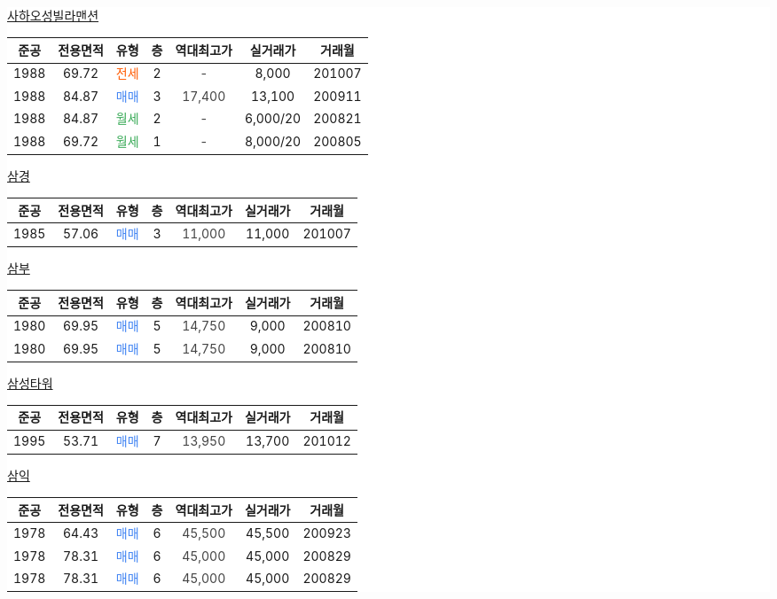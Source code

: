 [사하오성빌라맨션](https://search.naver.com/search.naver?query=%EB%B6%80%EC%82%B0%EA%B4%91%EC%97%AD%EC%8B%9C+%EC%82%AC%ED%95%98%EA%B5%AC+%EA%B4%B4%EC%A0%95%EB%8F%99+%EC%82%AC%ED%95%98%EC%98%A4%EC%84%B1%EB%B9%8C%EB%9D%BC%EB%A7%A8%EC%85%98)

|준공|전용면적|유형|층|역대최고가|실거래가|거래월|
|:---:|:---:|:---:|:---:|:---:|:---:|:---:|
|1988|69.72|<span style="color:#ff5a00">전세</span>|2|<span style="color:#444444">-</span>|8,000|201007|
|1988|84.87|<span style="color:#4285f3">매매</span>|3|<span style="color:#444444">17,400</span>|13,100|200911|
|1988|84.87|<span style="color:#34a853">월세</span>|2|<span style="color:#444444">-</span>|6,000/20|200821|
|1988|69.72|<span style="color:#34a853">월세</span>|1|<span style="color:#444444">-</span>|8,000/20|200805|

[삼경](https://search.naver.com/search.naver?query=%EB%B6%80%EC%82%B0%EA%B4%91%EC%97%AD%EC%8B%9C+%EC%82%AC%ED%95%98%EA%B5%AC+%EA%B4%B4%EC%A0%95%EB%8F%99+%EC%82%BC%EA%B2%BD)

|준공|전용면적|유형|층|역대최고가|실거래가|거래월|
|:---:|:---:|:---:|:---:|:---:|:---:|:---:|
|1985|57.06|<span style="color:#4285f3">매매</span>|3|<span style="color:#444444">11,000</span>|11,000|201007|

[삼부](https://search.naver.com/search.naver?query=%EB%B6%80%EC%82%B0%EA%B4%91%EC%97%AD%EC%8B%9C+%EC%82%AC%ED%95%98%EA%B5%AC+%EA%B4%B4%EC%A0%95%EB%8F%99+%EC%82%BC%EB%B6%80)

|준공|전용면적|유형|층|역대최고가|실거래가|거래월|
|:---:|:---:|:---:|:---:|:---:|:---:|:---:|
|1980|69.95|<span style="color:#4285f3">매매</span>|5|<span style="color:#444444">14,750</span>|9,000|200810|
|1980|69.95|<span style="color:#4285f3">매매</span>|5|<span style="color:#444444">14,750</span>|9,000|200810|

[삼성타워](https://search.naver.com/search.naver?query=%EB%B6%80%EC%82%B0%EA%B4%91%EC%97%AD%EC%8B%9C+%EC%82%AC%ED%95%98%EA%B5%AC+%EA%B4%B4%EC%A0%95%EB%8F%99+%EC%82%BC%EC%84%B1%ED%83%80%EC%9B%8C)

|준공|전용면적|유형|층|역대최고가|실거래가|거래월|
|:---:|:---:|:---:|:---:|:---:|:---:|:---:|
|1995|53.71|<span style="color:#4285f3">매매</span>|7|<span style="color:#444444">13,950</span>|13,700|201012|

[삼익](https://search.naver.com/search.naver?query=%EB%B6%80%EC%82%B0%EA%B4%91%EC%97%AD%EC%8B%9C+%EC%82%AC%ED%95%98%EA%B5%AC+%EA%B4%B4%EC%A0%95%EB%8F%99+%EC%82%BC%EC%9D%B5)

|준공|전용면적|유형|층|역대최고가|실거래가|거래월|
|:---:|:---:|:---:|:---:|:---:|:---:|:---:|
|1978|64.43|<span style="color:#4285f3">매매</span>|6|<span style="color:#444444">45,500</span>|45,500|200923|
|1978|78.31|<span style="color:#4285f3">매매</span>|6|<span style="color:#444444">45,000</span>|45,000|200829|
|1978|78.31|<span style="color:#4285f3">매매</span>|6|<span style="color:#444444">45,000</span>|45,000|200829|


<script async src="//pagead2.googlesyndication.com/pagead/js/adsbygoogle.js"></script>

<ins class="adsbygoogle"
     style="display:block"
     data-ad-client="ca-pub-2446590836940007"
     data-ad-slot="1659523306"
     data-ad-format="auto"
     data-full-width-responsive="true"></ins>
<script>
(adsbygoogle = window.adsbygoogle || []).push({});
</script>
